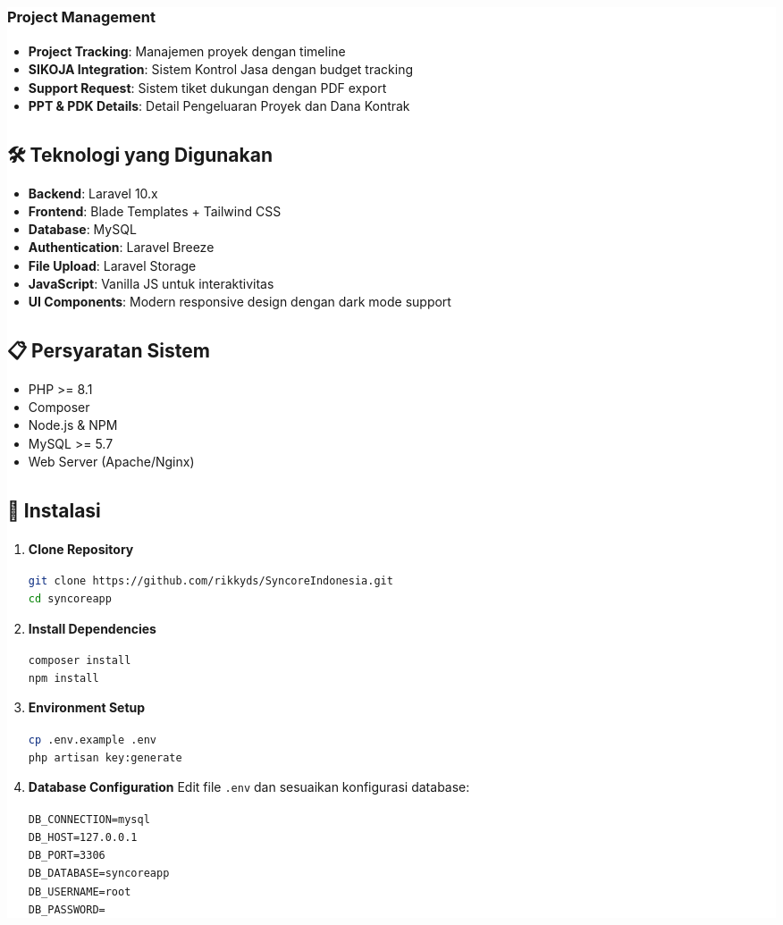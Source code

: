 ### Project Management
- **Project Tracking**: Manajemen proyek dengan timeline
- **SIKOJA Integration**: Sistem Kontrol Jasa dengan budget tracking
- **Support Request**: Sistem tiket dukungan dengan PDF export
- **PPT & PDK Details**: Detail Pengeluaran Proyek dan Dana Kontrak

## 🛠️ Teknologi yang Digunakan

- **Backend**: Laravel 10.x
- **Frontend**: Blade Templates + Tailwind CSS
- **Database**: MySQL
- **Authentication**: Laravel Breeze
- **File Upload**: Laravel Storage
- **JavaScript**: Vanilla JS untuk interaktivitas
- **UI Components**: Modern responsive design dengan dark mode support

## 📋 Persyaratan Sistem

- PHP >= 8.1
- Composer
- Node.js & NPM
- MySQL >= 5.7
- Web Server (Apache/Nginx)

## 🔧 Instalasi

1. **Clone Repository**
   ```bash
   git clone https://github.com/rikkyds/SyncoreIndonesia.git
   cd syncoreapp
   ```

2. **Install Dependencies**
   ```bash
   composer install
   npm install
   ```

3. **Environment Setup**
   ```bash
   cp .env.example .env
   php artisan key:generate
   ```

4. **Database Configuration**
   Edit file `.env` dan sesuaikan konfigurasi database:
   ```env
   DB_CONNECTION=mysql
   DB_HOST=127.0.0.1
   DB_PORT=3306
   DB_DATABASE=syncoreapp
   DB_USERNAME=root
   DB_PASSWORD=
   ```
